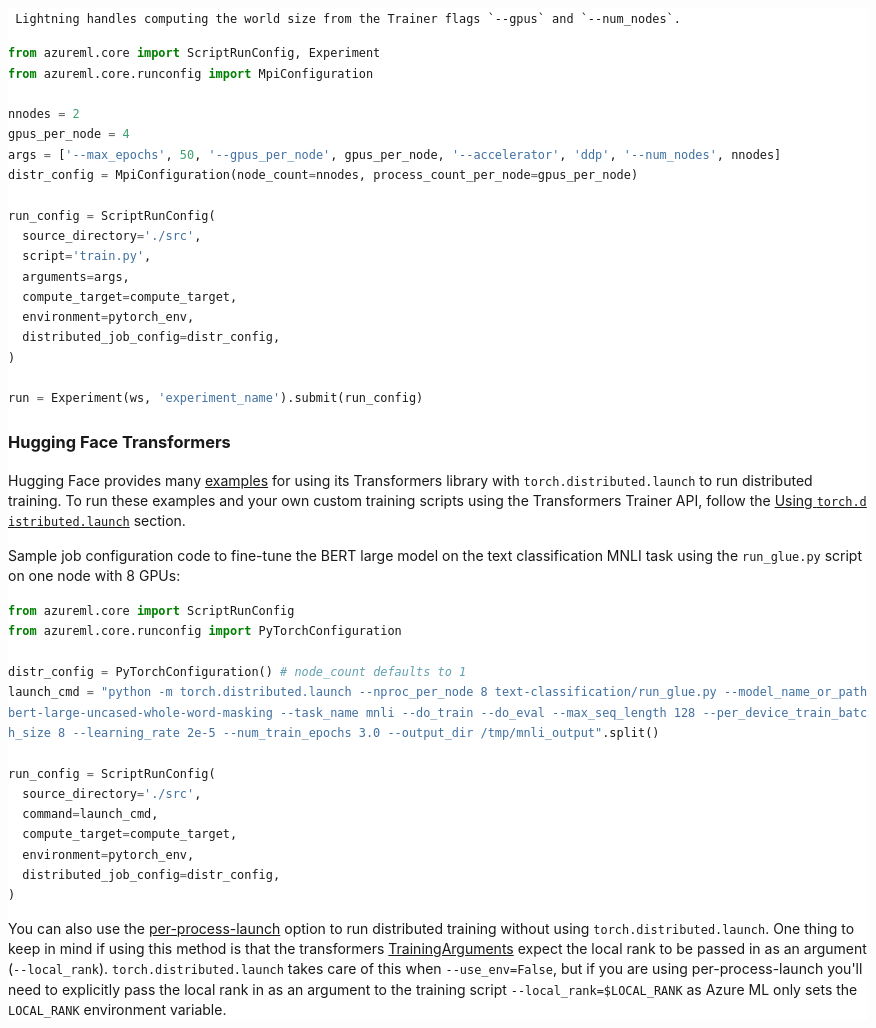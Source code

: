      Lightning handles computing the world size from the Trainer flags `--gpus` and `--num_nodes`.

   ```python
   from azureml.core import ScriptRunConfig, Experiment
   from azureml.core.runconfig import MpiConfiguration

   nnodes = 2
   gpus_per_node = 4
   args = ['--max_epochs', 50, '--gpus_per_node', gpus_per_node, '--accelerator', 'ddp', '--num_nodes', nnodes]
   distr_config = MpiConfiguration(node_count=nnodes, process_count_per_node=gpus_per_node)

   run_config = ScriptRunConfig(
     source_directory='./src',
     script='train.py',
     arguments=args,
     compute_target=compute_target,
     environment=pytorch_env,
     distributed_job_config=distr_config,
   )

   run = Experiment(ws, 'experiment_name').submit(run_config)
   ```

### Hugging Face Transformers

Hugging Face provides many [examples](https://github.com/huggingface/transformers/tree/master/examples) for using its Transformers library with `torch.distributed.launch` to run distributed training. To run these examples and your own custom training scripts using the Transformers Trainer API, follow the [Using `torch.distributed.launch`](#distributeddataparallel-per-process-launch) section.

Sample job configuration code to fine-tune the BERT large model on the text classification MNLI task using the `run_glue.py` script on one node with 8 GPUs:

```python
from azureml.core import ScriptRunConfig
from azureml.core.runconfig import PyTorchConfiguration

distr_config = PyTorchConfiguration() # node_count defaults to 1
launch_cmd = "python -m torch.distributed.launch --nproc_per_node 8 text-classification/run_glue.py --model_name_or_path bert-large-uncased-whole-word-masking --task_name mnli --do_train --do_eval --max_seq_length 128 --per_device_train_batch_size 8 --learning_rate 2e-5 --num_train_epochs 3.0 --output_dir /tmp/mnli_output".split()

run_config = ScriptRunConfig(
  source_directory='./src',
  command=launch_cmd,
  compute_target=compute_target,
  environment=pytorch_env,
  distributed_job_config=distr_config,
)
```

You can also use the [per-process-launch](#distributeddataparallel-per-process-launch) option to run distributed training without using `torch.distributed.launch`. One thing to keep in mind if using this method is that the transformers [TrainingArguments](https://huggingface.co/transformers/main_classes/trainer.html?highlight=launch#trainingarguments) expect the local rank to be passed in as an argument (`--local_rank`). `torch.distributed.launch` takes care of this when `--use_env=False`, but if you are using per-process-launch you'll need to explicitly pass the local rank in as an argument to the training script `--local_rank=$LOCAL_RANK` as Azure ML only sets the `LOCAL_RANK` environment variable.
